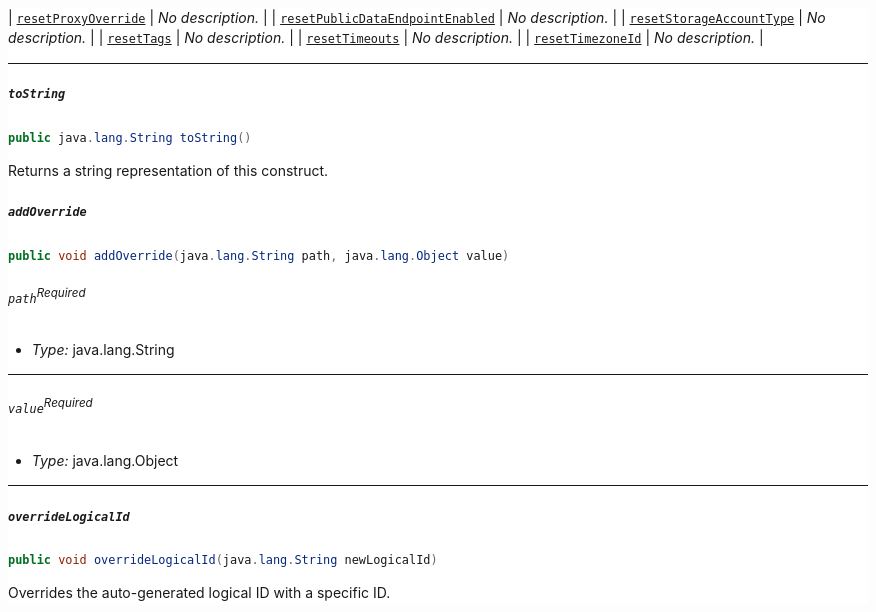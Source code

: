 | <code><a href="#@cdktf/provider-azurerm.mssqlManagedInstance.MssqlManagedInstance.resetProxyOverride">resetProxyOverride</a></code> | *No description.* |
| <code><a href="#@cdktf/provider-azurerm.mssqlManagedInstance.MssqlManagedInstance.resetPublicDataEndpointEnabled">resetPublicDataEndpointEnabled</a></code> | *No description.* |
| <code><a href="#@cdktf/provider-azurerm.mssqlManagedInstance.MssqlManagedInstance.resetStorageAccountType">resetStorageAccountType</a></code> | *No description.* |
| <code><a href="#@cdktf/provider-azurerm.mssqlManagedInstance.MssqlManagedInstance.resetTags">resetTags</a></code> | *No description.* |
| <code><a href="#@cdktf/provider-azurerm.mssqlManagedInstance.MssqlManagedInstance.resetTimeouts">resetTimeouts</a></code> | *No description.* |
| <code><a href="#@cdktf/provider-azurerm.mssqlManagedInstance.MssqlManagedInstance.resetTimezoneId">resetTimezoneId</a></code> | *No description.* |

---

##### `toString` <a name="toString" id="@cdktf/provider-azurerm.mssqlManagedInstance.MssqlManagedInstance.toString"></a>

```java
public java.lang.String toString()
```

Returns a string representation of this construct.

##### `addOverride` <a name="addOverride" id="@cdktf/provider-azurerm.mssqlManagedInstance.MssqlManagedInstance.addOverride"></a>

```java
public void addOverride(java.lang.String path, java.lang.Object value)
```

###### `path`<sup>Required</sup> <a name="path" id="@cdktf/provider-azurerm.mssqlManagedInstance.MssqlManagedInstance.addOverride.parameter.path"></a>

- *Type:* java.lang.String

---

###### `value`<sup>Required</sup> <a name="value" id="@cdktf/provider-azurerm.mssqlManagedInstance.MssqlManagedInstance.addOverride.parameter.value"></a>

- *Type:* java.lang.Object

---

##### `overrideLogicalId` <a name="overrideLogicalId" id="@cdktf/provider-azurerm.mssqlManagedInstance.MssqlManagedInstance.overrideLogicalId"></a>

```java
public void overrideLogicalId(java.lang.String newLogicalId)
```

Overrides the auto-generated logical ID with a specific ID.
